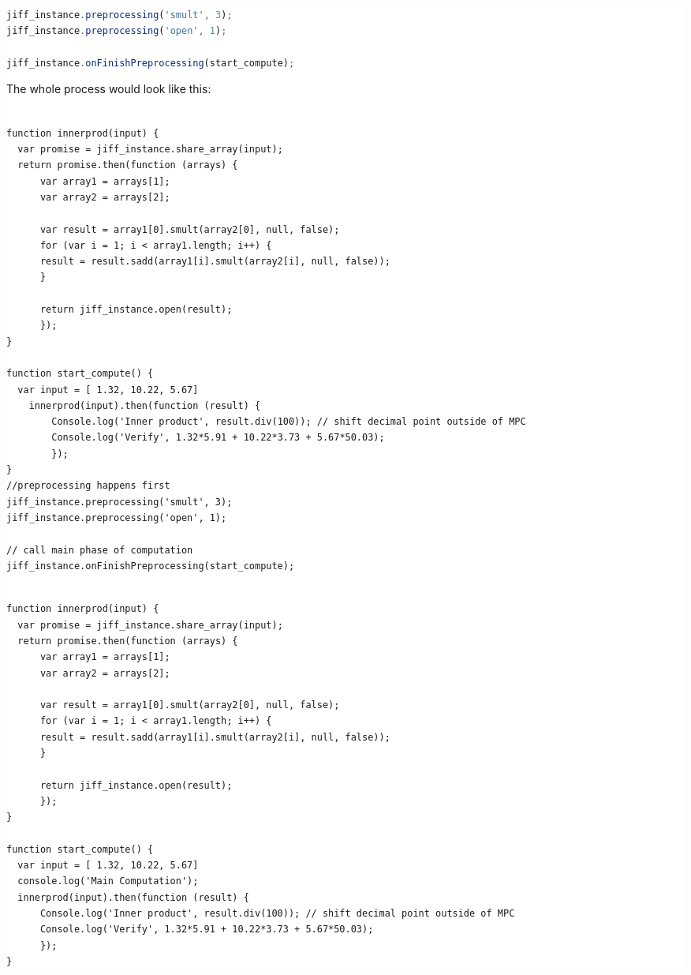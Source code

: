 ```javascript
jiff_instance.preprocessing('smult', 3);
jiff_instance.preprocessing('open', 1);

jiff_instance.onFinishPreprocessing(start_compute);
```

The whole process would look like this:
```neptune[title=Party&nbsp;1,frame=frame3,scope=1]

function innerprod(input) {
  var promise = jiff_instance.share_array(input);
  return promise.then(function (arrays) {
      var array1 = arrays[1];
      var array2 = arrays[2];

      var result = array1[0].smult(array2[0], null, false);
      for (var i = 1; i < array1.length; i++) {
      result = result.sadd(array1[i].smult(array2[i], null, false));
      }

      return jiff_instance.open(result);
      });
}

function start_compute() {
  var input = [ 1.32, 10.22, 5.67]
    innerprod(input).then(function (result) {
        Console.log('Inner product', result.div(100)); // shift decimal point outside of MPC
        Console.log('Verify', 1.32*5.91 + 10.22*3.73 + 5.67*50.03);
        });
}
//preprocessing happens first
jiff_instance.preprocessing('smult', 3);
jiff_instance.preprocessing('open', 1);

// call main phase of computation
jiff_instance.onFinishPreprocessing(start_compute);

```
```neptune[title=Party&nbsp;2,frame=frame3,scope=1]

function innerprod(input) {
  var promise = jiff_instance.share_array(input);
  return promise.then(function (arrays) {
      var array1 = arrays[1];
      var array2 = arrays[2];

      var result = array1[0].smult(array2[0], null, false);
      for (var i = 1; i < array1.length; i++) {
      result = result.sadd(array1[i].smult(array2[i], null, false));
      }

      return jiff_instance.open(result);
      });
}

function start_compute() {
  var input = [ 1.32, 10.22, 5.67]
  console.log('Main Computation');
  innerprod(input).then(function (result) {
      Console.log('Inner product', result.div(100)); // shift decimal point outside of MPC
      Console.log('Verify', 1.32*5.91 + 10.22*3.73 + 5.67*50.03);
      });
}
```